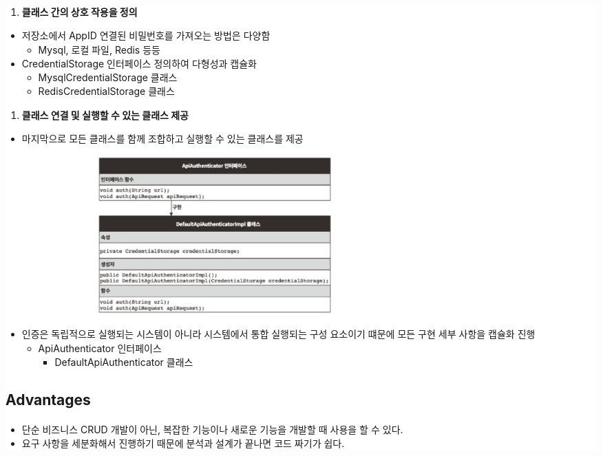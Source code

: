 1. **클래스 간의 상호 작용을 정의**
- 저장소에서 AppID 연결된 비밀번호를 가져오는 방법은 다양함
    - Mysql, 로컬 파일, Redis 등등
- CredentialStorage 인터페이스 정의하여 다형성과 캡슐화
    - MysqlCredentialStorage 클래스
    - RedisCredentialStorage 클래스

1. **클래스 연결 및 실행할 수 있는 클래스 제공**
- 마지막으로 모든 클래스를 함께 조합하고 실행할 수 있는 클래스를 제공

<div style="text-align:center;">
  <img src="../images/김진성_3.png" width="40%" height="30%" style="margin-left: -250px;" ></img>
</div>

- 인증은 독립적으로 실행되는 시스템이 아니라 시스템에서 통합 실행되는 구성 요소이기 떄문에
모든 구현 세부 사항을 캡슐화 진행
    - ApiAuthenticator 인터페이스
        - DefaultApiAuthenticator 클래스

## Advantages

- 단순 비즈니스 CRUD 개발이 아닌, 복잡한 기능이나 새로운 기능을 개발할 때 사용을 할 수 있다.
- 요구 사항을 세분화해서 진행하기 때문에 분석과 설계가 끝나면 코드 짜기가 쉽다.
